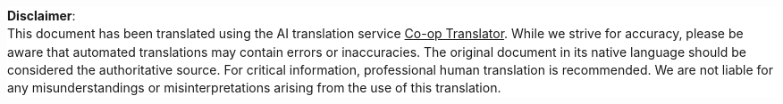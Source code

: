 **Disclaimer**:  
This document has been translated using the AI translation service [Co-op Translator](https://github.com/Azure/co-op-translator). While we strive for accuracy, please be aware that automated translations may contain errors or inaccuracies. The original document in its native language should be considered the authoritative source. For critical information, professional human translation is recommended. We are not liable for any misunderstandings or misinterpretations arising from the use of this translation.